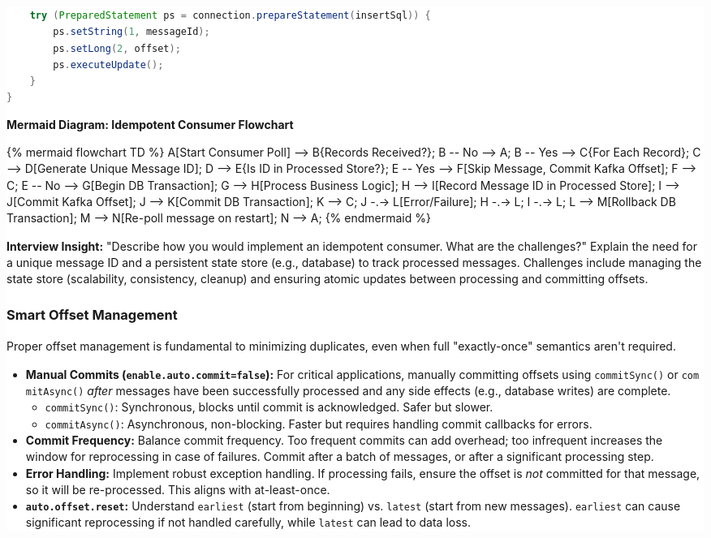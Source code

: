 ```java
    try (PreparedStatement ps = connection.prepareStatement(insertSql)) {
        ps.setString(1, messageId);
        ps.setLong(2, offset);
        ps.executeUpdate();
    }
}
```

**Mermaid Diagram: Idempotent Consumer Flowchart**

{% mermaid flowchart TD %}
    A[Start Consumer Poll] --> B{Records Received?};
    B -- No --> A;
    B -- Yes --> C{For Each Record};
    C --> D[Generate Unique Message ID];
    D --> E{Is ID in Processed Store?};
    E -- Yes --> F[Skip Message, Commit Kafka Offset];
    F --> C;
    E -- No --> G[Begin DB Transaction];
    G --> H[Process Business Logic];
    H --> I[Record Message ID in Processed Store];
    I --> J[Commit Kafka Offset];
    J --> K[Commit DB Transaction];
    K --> C;
    J -.-> L[Error/Failure];
    H -.-> L;
    I -.-> L;
    L --> M[Rollback DB Transaction];
    M --> N[Re-poll message on restart];
    N --> A;
{% endmermaid %}

**Interview Insight:** "Describe how you would implement an idempotent consumer. What are the challenges?" Explain the need for a unique message ID and a persistent state store (e.g., database) to track processed messages. Challenges include managing the state store (scalability, consistency, cleanup) and ensuring atomic updates between processing and committing offsets.

### Smart Offset Management

Proper offset management is fundamental to minimizing duplicates, even when full "exactly-once" semantics aren't required.

* **Manual Commits (`enable.auto.commit=false`):** For critical applications, manually committing offsets using `commitSync()` or `commitAsync()` *after* messages have been successfully processed and any side effects (e.g., database writes) are complete.
    * `commitSync()`: Synchronous, blocks until commit is acknowledged. Safer but slower.
    * `commitAsync()`: Asynchronous, non-blocking. Faster but requires handling commit callbacks for errors.
* **Commit Frequency:** Balance commit frequency. Too frequent commits can add overhead; too infrequent increases the window for reprocessing in case of failures. Commit after a batch of messages, or after a significant processing step.
* **Error Handling:** Implement robust exception handling. If processing fails, ensure the offset is *not* committed for that message, so it will be re-processed. This aligns with at-least-once.
* **`auto.offset.reset`:** Understand `earliest` (start from beginning) vs. `latest` (start from new messages). `earliest` can cause significant reprocessing if not handled carefully, while `latest` can lead to data loss.

